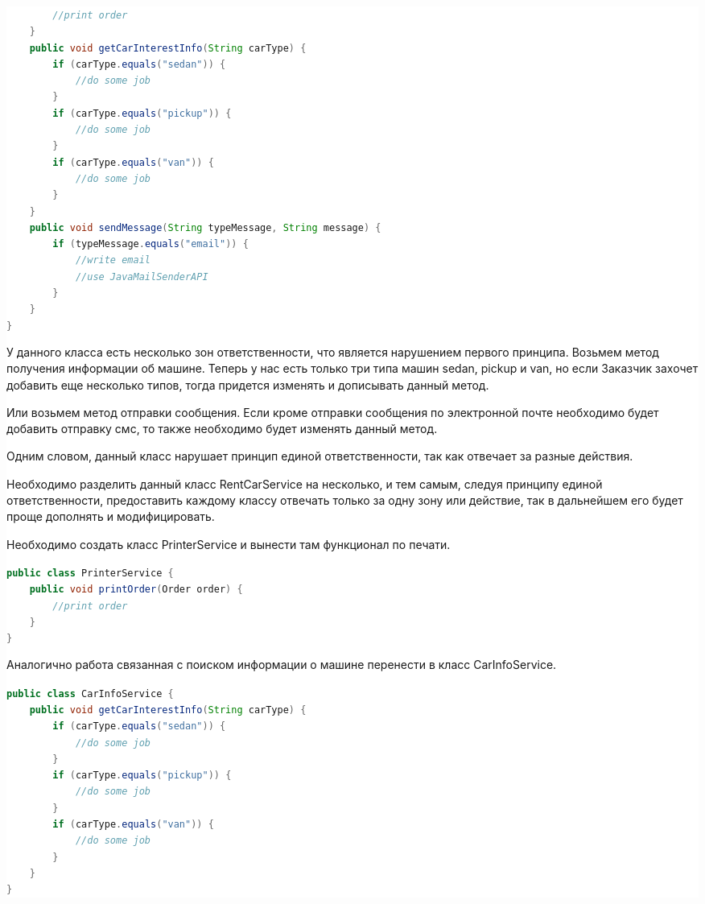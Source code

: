```java
        //print order
    }
    public void getCarInterestInfo(String carType) {
        if (carType.equals("sedan")) {
            //do some job
        }
        if (carType.equals("pickup")) {
            //do some job
        }
        if (carType.equals("van")) {
            //do some job
        }
    }
    public void sendMessage(String typeMessage, String message) {
        if (typeMessage.equals("email")) {
            //write email
            //use JavaMailSenderAPI
        }
    }
}
```

У данного класса есть несколько зон ответственности, что является нарушением первого принципа. Возьмем метод получения информации об машине. Теперь у нас есть только три типа машин sedan, pickup и van, но если Заказчик захочет добавить еще несколько типов, тогда придется изменять и дописывать данный метод.

Или возьмем метод отправки сообщения. Если кроме отправки сообщения по электронной почте необходимо будет добавить отправку смс, то также необходимо будет изменять данный метод.

Одним словом, данный класс нарушает принцип единой ответственности, так как отвечает за разные действия.

Необходимо разделить данный класс RentCarService на несколько, и тем самым, следуя принципу единой ответственности, предоставить каждому классу отвечать только за одну зону или действие, так в дальнейшем его будет проще дополнять и модифицировать.

Необходимо создать класс PrinterService и вынести там функционал по печати.

```java
public class PrinterService {
    public void printOrder(Order order) {
        //print order
    }
}
```

Аналогично работа связанная с поиском информации о машине перенести в класс CarInfoService.

```java
public class CarInfoService {
    public void getCarInterestInfo(String carType) {
        if (carType.equals("sedan")) {
            //do some job
        }
        if (carType.equals("pickup")) {
            //do some job
        }
        if (carType.equals("van")) {
            //do some job
        }
    }
}
```
